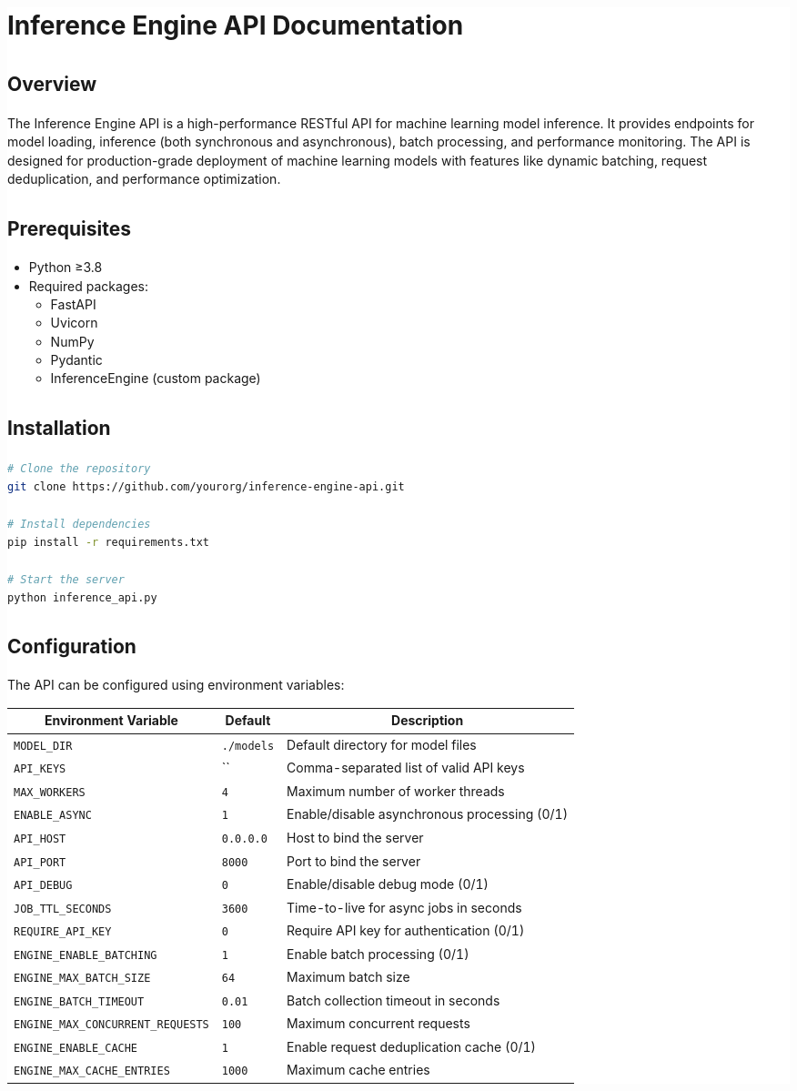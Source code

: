 # Inference Engine API Documentation

## Overview
The Inference Engine API is a high-performance RESTful API for machine learning model inference. It provides endpoints for model loading, inference (both synchronous and asynchronous), batch processing, and performance monitoring. The API is designed for production-grade deployment of machine learning models with features like dynamic batching, request deduplication, and performance optimization.

## Prerequisites
- Python ≥3.8
- Required packages:
  - FastAPI
  - Uvicorn
  - NumPy
  - Pydantic
  - InferenceEngine (custom package)

## Installation
```bash
# Clone the repository
git clone https://github.com/yourorg/inference-engine-api.git

# Install dependencies
pip install -r requirements.txt

# Start the server
python inference_api.py
```

## Configuration
The API can be configured using environment variables:

| Environment Variable | Default | Description |
|---------------------|---------|-------------|
| `MODEL_DIR` | `./models` | Default directory for model files |
| `API_KEYS` | `` | Comma-separated list of valid API keys |
| `MAX_WORKERS` | `4` | Maximum number of worker threads |
| `ENABLE_ASYNC` | `1` | Enable/disable asynchronous processing (0/1) |
| `API_HOST` | `0.0.0.0` | Host to bind the server |
| `API_PORT` | `8000` | Port to bind the server |
| `API_DEBUG` | `0` | Enable/disable debug mode (0/1) |
| `JOB_TTL_SECONDS` | `3600` | Time-to-live for async jobs in seconds |
| `REQUIRE_API_KEY` | `0` | Require API key for authentication (0/1) |
| `ENGINE_ENABLE_BATCHING` | `1` | Enable batch processing (0/1) |
| `ENGINE_MAX_BATCH_SIZE` | `64` | Maximum batch size |
| `ENGINE_BATCH_TIMEOUT` | `0.01` | Batch collection timeout in seconds |
| `ENGINE_MAX_CONCURRENT_REQUESTS` | `100` | Maximum concurrent requests |
| `ENGINE_ENABLE_CACHE` | `1` | Enable request deduplication cache (0/1) |
| `ENGINE_MAX_CACHE_ENTRIES` | `1000` | Maximum cache entries |